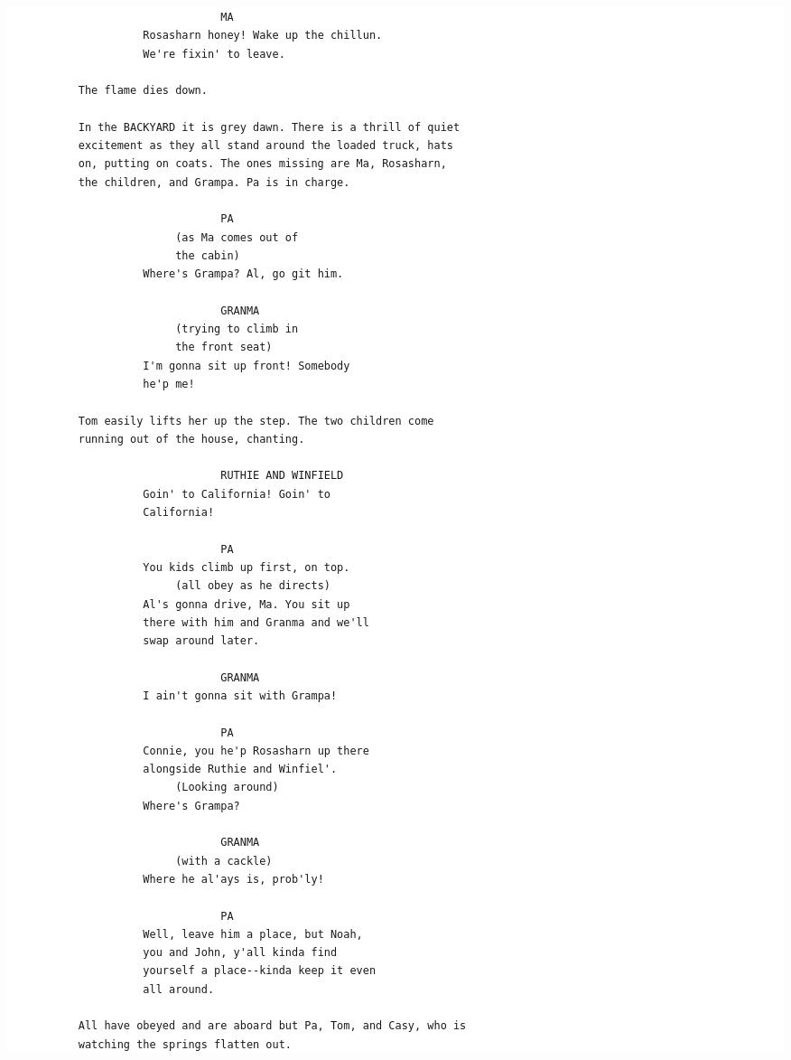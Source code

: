                                      MA
                         Rosasharn honey! Wake up the chillun. 
                         We're fixin' to leave.

               The flame dies down.

               In the BACKYARD it is grey dawn. There is a thrill of quiet 
               excitement as they all stand around the loaded truck, hats 
               on, putting on coats. The ones missing are Ma, Rosasharn, 
               the children, and Grampa. Pa is in charge.

                                     PA
                              (as Ma comes out of 
                              the cabin)
                         Where's Grampa? Al, go git him.

                                     GRANMA
                              (trying to climb in 
                              the front seat)
                         I'm gonna sit up front! Somebody 
                         he'p me!

               Tom easily lifts her up the step. The two children come 
               running out of the house, chanting.

                                     RUTHIE AND WINFIELD
                         Goin' to California! Goin' to 
                         California!

                                     PA
                         You kids climb up first, on top.
                              (all obey as he directs)
                         Al's gonna drive, Ma. You sit up 
                         there with him and Granma and we'll 
                         swap around later.

                                     GRANMA
                         I ain't gonna sit with Grampa!

                                     PA
                         Connie, you he'p Rosasharn up there 
                         alongside Ruthie and Winfiel'.
                              (Looking around)
                         Where's Grampa?

                                     GRANMA
                              (with a cackle)
                         Where he al'ays is, prob'ly!

                                     PA
                         Well, leave him a place, but Noah, 
                         you and John, y'all kinda find 
                         yourself a place--kinda keep it even 
                         all around.

               All have obeyed and are aboard but Pa, Tom, and Casy, who is 
               watching the springs flatten out.
